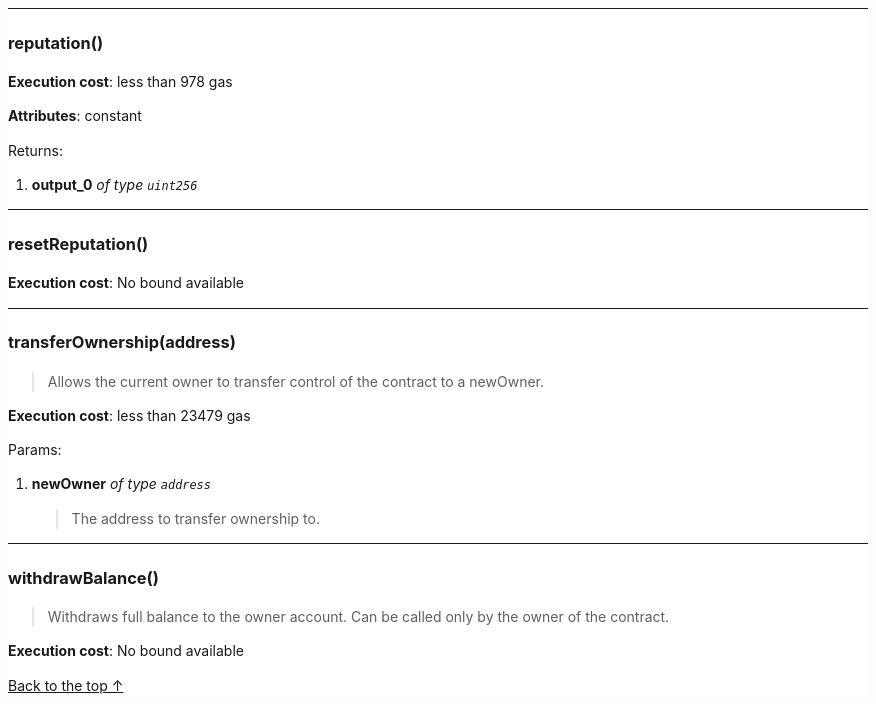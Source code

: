 


--- 
### reputation()


**Execution cost**: less than 978 gas

**Attributes**: constant



Returns:


1. **output_0** *of type `uint256`*

--- 
### resetReputation()


**Execution cost**: No bound available




--- 
### transferOwnership(address)
>
> Allows the current owner to transfer control of the contract to a newOwner.


**Execution cost**: less than 23479 gas


Params:

1. **newOwner** *of type `address`*

    > The address to transfer ownership to.



--- 
### withdrawBalance()
>
>Withdraws full balance to the owner account. Can be called only by the owner of the contract.


**Execution cost**: No bound available




[Back to the top ↑](#workernode)
